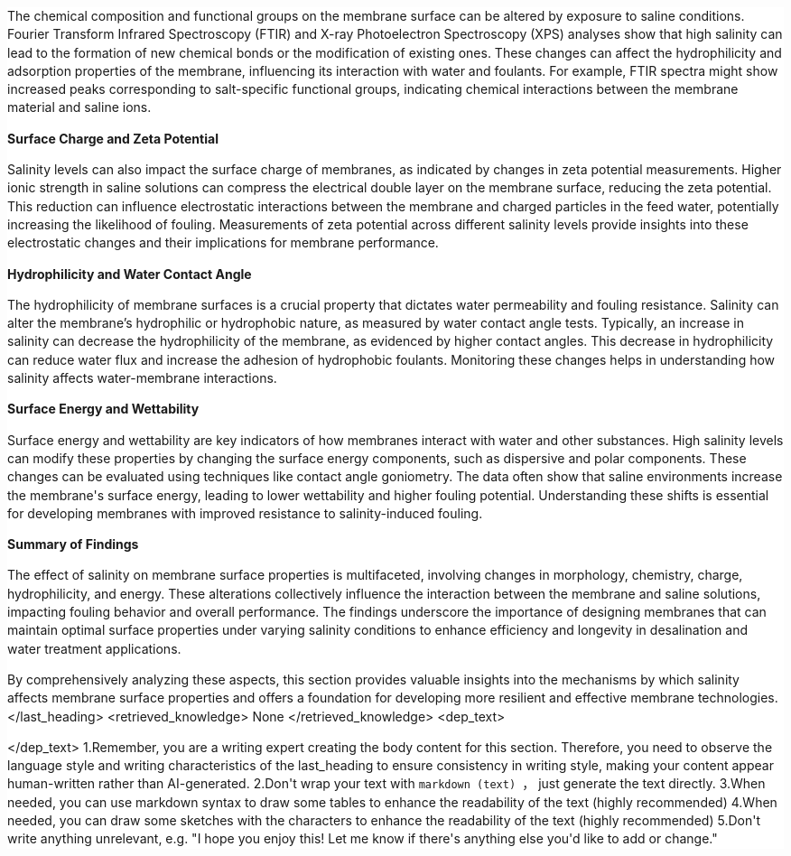 The chemical composition and functional groups on the membrane surface can be altered by exposure to saline conditions. Fourier Transform Infrared Spectroscopy (FTIR) and X-ray Photoelectron Spectroscopy (XPS) analyses show that high salinity can lead to the formation of new chemical bonds or the modification of existing ones. These changes can affect the hydrophilicity and adsorption properties of the membrane, influencing its interaction with water and foulants. For example, FTIR spectra might show increased peaks corresponding to salt-specific functional groups, indicating chemical interactions between the membrane material and saline ions.

**Surface Charge and Zeta Potential**

Salinity levels can also impact the surface charge of membranes, as indicated by changes in zeta potential measurements. Higher ionic strength in saline solutions can compress the electrical double layer on the membrane surface, reducing the zeta potential. This reduction can influence electrostatic interactions between the membrane and charged particles in the feed water, potentially increasing the likelihood of fouling. Measurements of zeta potential across different salinity levels provide insights into these electrostatic changes and their implications for membrane performance.

**Hydrophilicity and Water Contact Angle**

The hydrophilicity of membrane surfaces is a crucial property that dictates water permeability and fouling resistance. Salinity can alter the membrane’s hydrophilic or hydrophobic nature, as measured by water contact angle tests. Typically, an increase in salinity can decrease the hydrophilicity of the membrane, as evidenced by higher contact angles. This decrease in hydrophilicity can reduce water flux and increase the adhesion of hydrophobic foulants. Monitoring these changes helps in understanding how salinity affects water-membrane interactions.

**Surface Energy and Wettability**

Surface energy and wettability are key indicators of how membranes interact with water and other substances. High salinity levels can modify these properties by changing the surface energy components, such as dispersive and polar components. These changes can be evaluated using techniques like contact angle goniometry. The data often show that saline environments increase the membrane's surface energy, leading to lower wettability and higher fouling potential. Understanding these shifts is essential for developing membranes with improved resistance to salinity-induced fouling.

**Summary of Findings**

The effect of salinity on membrane surface properties is multifaceted, involving changes in morphology, chemistry, charge, hydrophilicity, and energy. These alterations collectively influence the interaction between the membrane and saline solutions, impacting fouling behavior and overall performance. The findings underscore the importance of designing membranes that can maintain optimal surface properties under varying salinity conditions to enhance efficiency and longevity in desalination and water treatment applications.

By comprehensively analyzing these aspects, this section provides valuable insights into the mechanisms by which salinity affects membrane surface properties and offers a foundation for developing more resilient and effective membrane technologies.
</last_heading>
<retrieved_knowledge>
None
</retrieved_knowledge>
<dep_text>

</dep_text>
<attention>
1.Remember, you are a writing expert creating the body content for this section.
Therefore, you need to observe the language style and writing characteristics of the last_heading to ensure consistency in writing style, making your content appear human-written rather than AI-generated.
2.Don't wrap your text with ```markdown (text) ```， just generate the text directly.
3.When needed, you can use markdown syntax to draw some tables to enhance the readability of the text (highly recommended)
4.When needed, you can draw some sketches with the characters to enhance the readability of the text (highly recommended)
5.Don't write anything unrelevant, e.g. "I hope you enjoy this! Let me know if there's anything else you'd like to add or change."
</attention>
<task>